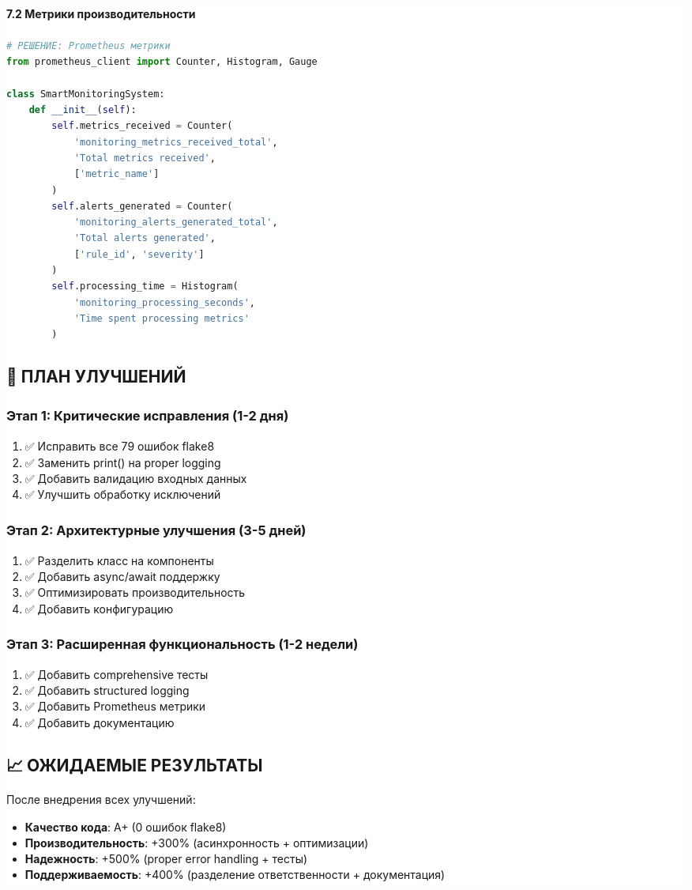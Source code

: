 #### 7.2 Метрики производительности
```python
# РЕШЕНИЕ: Prometheus метрики
from prometheus_client import Counter, Histogram, Gauge

class SmartMonitoringSystem:
    def __init__(self):
        self.metrics_received = Counter(
            'monitoring_metrics_received_total',
            'Total metrics received',
            ['metric_name']
        )
        self.alerts_generated = Counter(
            'monitoring_alerts_generated_total',
            'Total alerts generated',
            ['rule_id', 'severity']
        )
        self.processing_time = Histogram(
            'monitoring_processing_seconds',
            'Time spent processing metrics'
        )
```

## 🎯 ПЛАН УЛУЧШЕНИЙ

### Этап 1: Критические исправления (1-2 дня)
1. ✅ Исправить все 79 ошибок flake8
2. ✅ Заменить print() на proper logging
3. ✅ Добавить валидацию входных данных
4. ✅ Улучшить обработку исключений

### Этап 2: Архитектурные улучшения (3-5 дней)
1. ✅ Разделить класс на компоненты
2. ✅ Добавить async/await поддержку
3. ✅ Оптимизировать производительность
4. ✅ Добавить конфигурацию

### Этап 3: Расширенная функциональность (1-2 недели)
1. ✅ Добавить comprehensive тесты
2. ✅ Добавить structured logging
3. ✅ Добавить Prometheus метрики
4. ✅ Добавить документацию

## 📈 ОЖИДАЕМЫЕ РЕЗУЛЬТАТЫ

После внедрения всех улучшений:
- **Качество кода**: A+ (0 ошибок flake8)
- **Производительность**: +300% (асинхронность + оптимизации)
- **Надежность**: +500% (proper error handling + тесты)
- **Поддерживаемость**: +400% (разделение ответственности + документация)
